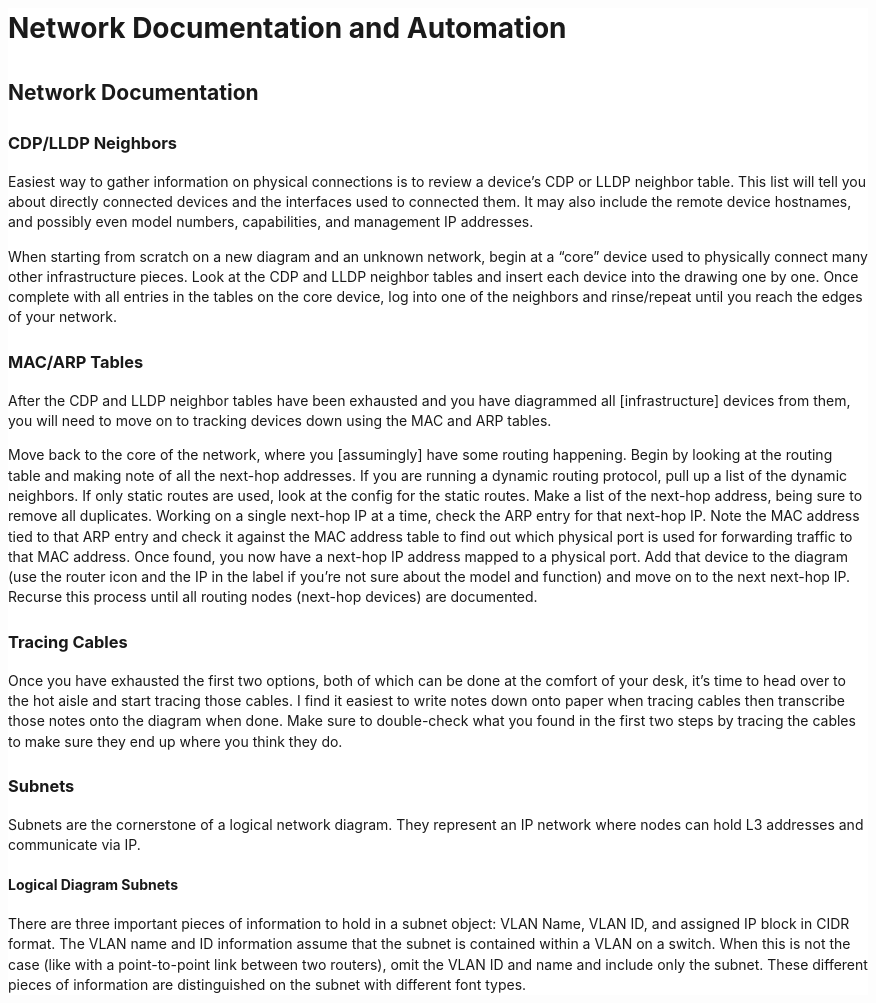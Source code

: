 # Network Documentation and Automation

## Network Documentation

### CDP/LLDP Neighbors

Easiest way to gather information on physical connections is to review a device’s CDP or LLDP neighbor table. This list will tell you about directly connected devices and the interfaces used to connected them. It may also include the remote device hostnames, and possibly even model numbers, capabilities, and management IP addresses.

When starting from scratch on a new diagram and an unknown network, begin at a “core” device used to physically connect many other infrastructure pieces. Look at the CDP and LLDP neighbor tables and insert each device into the drawing one by one. Once complete with all entries in the tables on the core device, log into one of the neighbors and rinse/repeat until you reach the edges of your network.

### MAC/ARP Tables

After the CDP and LLDP neighbor tables have been exhausted and you have diagrammed all \[infrastructure\] devices from them, you will need to move on to tracking devices down using the MAC and ARP tables.

Move back to the core of the network, where you \[assumingly\] have some routing happening. Begin by looking at the routing table and making note of all the next-hop addresses. If you are running a dynamic routing protocol, pull up a list of the dynamic neighbors. If only static routes are used, look at the config for the static routes. Make a list of the next-hop address, being sure to remove all duplicates. Working on a single next-hop IP at a time, check the ARP entry for that next-hop IP. Note the MAC address tied to that ARP entry and check it against the MAC address table to find out which physical port is used for forwarding traffic to that MAC address. Once found, you now have a next-hop IP address mapped to a physical port. Add that device to the diagram \(use the router icon and the IP in the label if you’re not sure about the model and function\) and move on to the next next-hop IP. Recurse this process until all routing nodes \(next-hop devices\) are documented.

### Tracing Cables

Once you have exhausted the first two options, both of which can be done at the comfort of your desk, it’s time to head over to the hot aisle and start tracing those cables. I find it easiest to write notes down onto paper when tracing cables then transcribe those notes onto the diagram when done. Make sure to double-check what you found in the first two steps by tracing the cables to make sure they end up where you think they do.

### Subnets

Subnets are the cornerstone of a logical network diagram. They represent an IP network where nodes can hold L3 addresses and communicate via IP.

#### Logical Diagram Subnets

There are three important pieces of information to hold in a subnet object: VLAN Name, VLAN ID, and assigned IP block in CIDR format. The VLAN name and ID information assume that the subnet is contained within a VLAN on a switch. When this is not the case \(like with a point-to-point link between two routers\), omit the VLAN ID and name and include only the subnet. These different pieces of information are distinguished on the subnet with different font types.

